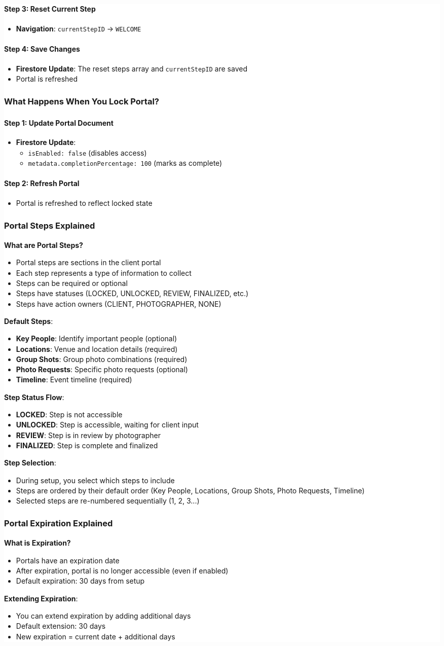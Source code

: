 #### Step 3: Reset Current Step
- **Navigation**: `currentStepID` → `WELCOME`

#### Step 4: Save Changes
- **Firestore Update**: The reset steps array and `currentStepID` are saved
- Portal is refreshed

### What Happens When You Lock Portal?

#### Step 1: Update Portal Document
- **Firestore Update**:
  - `isEnabled: false` (disables access)
  - `metadata.completionPercentage: 100` (marks as complete)

#### Step 2: Refresh Portal
- Portal is refreshed to reflect locked state

### Portal Steps Explained

**What are Portal Steps?**
- Portal steps are sections in the client portal
- Each step represents a type of information to collect
- Steps can be required or optional
- Steps have statuses (LOCKED, UNLOCKED, REVIEW, FINALIZED, etc.)
- Steps have action owners (CLIENT, PHOTOGRAPHER, NONE)

**Default Steps**:
- **Key People**: Identify important people (optional)
- **Locations**: Venue and location details (required)
- **Group Shots**: Group photo combinations (required)
- **Photo Requests**: Specific photo requests (optional)
- **Timeline**: Event timeline (required)

**Step Status Flow**:
- **LOCKED**: Step is not accessible
- **UNLOCKED**: Step is accessible, waiting for client input
- **REVIEW**: Step is in review by photographer
- **FINALIZED**: Step is complete and finalized

**Step Selection**:
- During setup, you select which steps to include
- Steps are ordered by their default order (Key People, Locations, Group Shots, Photo Requests, Timeline)
- Selected steps are re-numbered sequentially (1, 2, 3...)

### Portal Expiration Explained

**What is Expiration?**
- Portals have an expiration date
- After expiration, portal is no longer accessible (even if enabled)
- Default expiration: 30 days from setup

**Extending Expiration**:
- You can extend expiration by adding additional days
- Default extension: 30 days
- New expiration = current date + additional days
